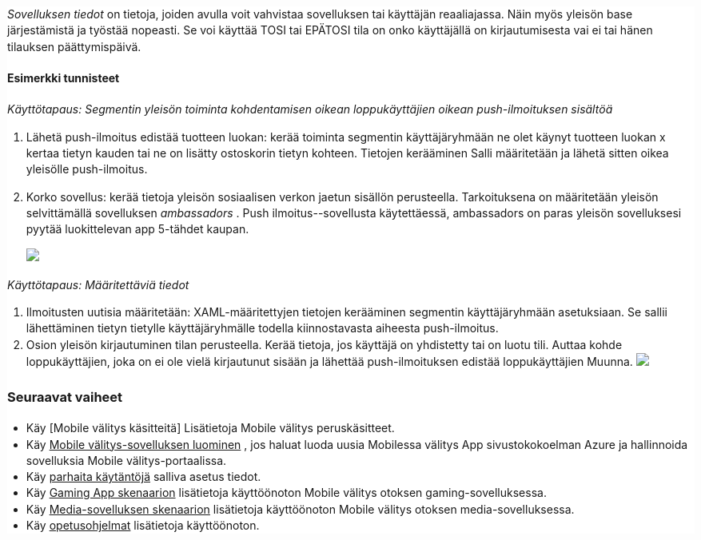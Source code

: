 *Sovelluksen tiedot* on tietoja, joiden avulla voit vahvistaa sovelluksen tai käyttäjän reaaliajassa. Näin myös yleisön base järjestämistä ja työstää nopeasti. Se voi käyttää TOSI tai EPÄTOSI tila on onko käyttäjällä on kirjautumisesta vai ei tai hänen tilauksen päättymispäivä.

#### <a name="example-of-tags"></a>Esimerkki tunnisteet

*Käyttötapaus: Segmentin yleisön toiminta kohdentamisen oikean loppukäyttäjien oikean push-ilmoituksen sisältöä*

1.  Lähetä push-ilmoitus edistää tuotteen luokan: kerää toiminta segmentin käyttäjäryhmään ne olet käynyt tuotteen luokan x kertaa tietyn kauden tai ne on lisätty ostoskorin tietyn kohteen. Tietojen kerääminen Salli määritetään ja lähetä sitten oikea yleisölle push-ilmoitus.
2.  Korko sovellus: kerää tietoja yleisön sosiaalisen verkon jaetun sisällön perusteella. Tarkoituksena on määritetään yleisön selvittämällä sovelluksen *ambassadors* . Push ilmoitus--sovellusta käytettäessä, ambassadors on paras yleisön sovelluksesi pyytää luokittelevan app 5-tähdet kaupan.

    ![][1]

*Käyttötapaus: Määritettäviä tiedot*
1.  Ilmoitusten uutisia määritetään: XAML-määritettyjen tietojen kerääminen segmentin käyttäjäryhmään asetuksiaan. Se sallii lähettäminen tietyn tietylle käyttäjäryhmälle todella kiinnostavasta aiheesta push-ilmoitus.
2.  Osion yleisön kirjautuminen tilan perusteella. Kerää tietoja, jos käyttäjä on yhdistetty tai on luotu tili. Auttaa kohde loppukäyttäjien, joka on ei ole vielä kirjautunut sisään ja lähettää push-ilmoituksen edistää loppukäyttäjien Muunna.
    ![][2]

### <a name="next-steps"></a>Seuraavat vaiheet

- Käy [Mobile välitys käsitteitä] Lisätietoja Mobile välitys peruskäsitteet.
- Käy [Mobile välitys-sovelluksen luominen](mobile-engagement-create.md) , jos haluat luoda uusia Mobilessa välitys App sivustokokoelman Azure ja hallinnoida sovelluksia Mobile välitys-portaalissa.
- Käy [parhaita käytäntöjä](mobile-engagement-getting-started-best-practices.md) salliva asetus tiedot.
- Käy [Gaming App skenaarion](mobile-engagement-gaming-scenario.md) lisätietoja käyttöönoton Mobile välitys otoksen gaming-sovelluksessa. 
- Käy [Media-sovelluksen skenaarion](mobile-engagement-media-scenario.md) lisätietoja käyttöönoton Mobile välitys otoksen media-sovelluksessa. 
- Käy [opetusohjelmat] lisätietoja käyttöönoton.


[1]: ./media/mobile-engagement-define-your-mobile-engagement-strategy/use-case1.png
[2]: ./media/mobile-engagement-define-your-mobile-engagement-strategy/use-case2.png


[Mobiili välitys käsitteitä]: http://azure.microsoft.com/documentation/articles/mobile-engagement-concepts/
[Opetusohjelmat]: http://azure.microsoft.com/documentation/articles/mobile-engagement-ios-get-started/

